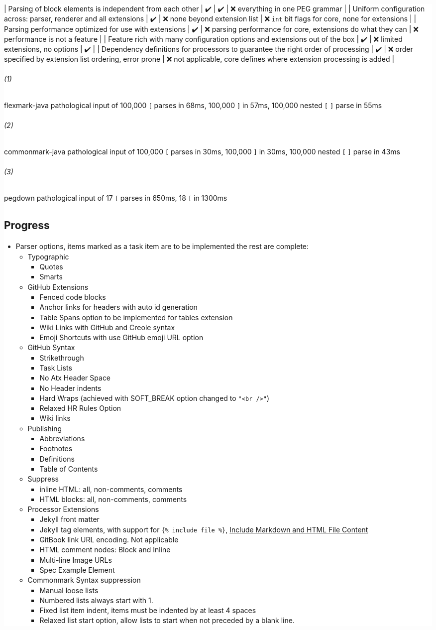 | Parsing of block elements is independent from each other                         | :heavy_check_mark:                                               | :heavy_check_mark:                                                | :x: everything in one PEG grammar                                    |
| Uniform configuration across: parser, renderer and all extensions                | :heavy_check_mark:                                               | :x: none beyond extension list                                    | :x: `int` bit flags for core, none for extensions                    |
| Parsing performance optimized for use with extensions                            | :heavy_check_mark:                                               | :x: parsing performance for core, extensions do what they can     | :x: performance is not a feature                                     |
| Feature rich with many configuration options and extensions out of the box       | :heavy_check_mark:                                               | :x: limited extensions, no options                                | :heavy_check_mark:                                                   |
| Dependency definitions for processors to guarantee the right order of processing | :heavy_check_mark:                                               | :x: order specified by extension list ordering, error prone       | :x: not applicable, core defines where extension processing is added |


###### (1)

flexmark-java pathological input of 100,000 `[` parses in 68ms, 100,000 `]` in 57ms, 100,000
nested `[` `]` parse in 55ms

###### (2)

commonmark-java pathological input of 100,000 `[` parses in 30ms, 100,000 `]` in 30ms, 100,000
nested `[` `]` parse in 43ms

###### (3)

pegdown pathological input of 17 `[` parses in 650ms, 18 `[` in 1300ms

Progress
--------

* Parser options, items marked as a task item are to be implemented the rest are complete:
  * Typographic
    * Quotes
    * Smarts
  * GitHub Extensions
    * Fenced code blocks
    * Anchor links for headers with auto id generation
    * Table Spans option to be implemented for tables extension
    * Wiki Links with GitHub and Creole syntax
    * Emoji Shortcuts with use GitHub emoji URL option
  * GitHub Syntax
    * Strikethrough
    * Task Lists
    * No Atx Header Space
    * No Header indents
    * Hard Wraps (achieved with SOFT_BREAK option changed to `"<br />"`)
    * Relaxed HR Rules Option
    * Wiki links
  * Publishing
    * Abbreviations
    * Footnotes
    * Definitions
    * Table of Contents
  * Suppress
    * inline HTML: all, non-comments, comments
    * HTML blocks: all, non-comments, comments
  * Processor Extensions
    * Jekyll front matter
    * Jekyll tag elements, with support for `{% include file %}`,
      [Include Markdown and HTML File Content]
    * GitBook link URL encoding. Not applicable
    * HTML comment nodes: Block and Inline
    * Multi-line Image URLs
    * Spec Example Element
  * Commonmark Syntax suppression
    * Manual loose lists
    * Numbered lists always start with 1.
    * Fixed list item indent, items must be indented by at least 4 spaces
    * Relaxed list start option, allow lists to start when not preceded by a blank line.


[Admonition Extension, Material for MkDocs]: https://squidfunk.github.io/mkdocs-material/extensions/admonition/
[All about me]: https://vladsch.com/about
[CommonMark]: https://commonmark.org
[CommonMark (spec 0.27)]: https://spec.commonmark.org/0.27
[CommonMark (spec 0.28)]: https://spec.commonmark.org/0.28
[commonmark-java]: https://github.com/atlassian/commonmark-java
[commonMarkSpec.md]: https://github.com/vsch/idea-multimarkdown/blob/master/test/data/performance/commonMarkSpec.md
[docx4j]: https://www.docx4java.org/trac/docx4j
[DocxConverter Sample]: https://github.com/vsch/flexmark-java/blob/master/flexmark-java-samples/src/com/vladsch/flexmark/java/samples/DocxConverterCommonMark.java
[Extensions.java]: flexmark-profile-pegdown/src/main/java/com/vladsch/flexmark/profile/pegdown/Extensions.java
[flexmark-java]: https://github.com/vsch/flexmark-java
[GitHub]: https://github.com/vsch/laravel-translation-manager
[GitHub Issues page]: ../../issues
[hang-pegdown.md]: https://github.com/vsch/idea-multimarkdown/blob/master/test/data/performance/hang-pegdown.md
[hang-pegdown2.md]: https://github.com/vsch/idea-multimarkdown/blob/master/test/data/performance/hang-pegdown2.md
[HtmlToMarkdownCustomizedSample.java]: https://github.com/vsch/flexmark-java/blob/master/flexmark-java-samples/src/com/vladsch/flexmark/java/samples/HtmlToMarkdownCustomizedSample.java
[Include Markdown and HTML File Content]: ../../wiki/Usage#include-markdown-and-html-file-content
[intellij-markdown]: https://github.com/valich/intellij-markdown
[Jekyll]: https://jekyllrb.com
[Kramdown]: https://kramdown.gettalong.org
[League/CommonMark]: https://github.com/thephpleague/commonmark
[LICENSE.txt]: LICENSE.txt
[Markdown]: https://daringfireball.net/projects/markdown/
[Markdown Navigator]: http://vladsch.com/product/markdown-navigator
[MultiMarkdown]: https://fletcherpenney.net/multimarkdown
[Open HTML To PDF]: https://github.com/danfickle/openhtmltopdf
[pegdown]: http://pegdown.org
[Pegdown - Achilles heel of the Markdown Navigator plugin]: http://vladsch.com/blog/15
[PegdownOptionsAdapter.java]: flexmark-profile-pegdown/src/main/java/com/vladsch/flexmark/profile/pegdown/PegdownOptionsAdapter.java
[PHP Markdown Extra]: https://michelf.ca/projects/php-markdown/extra/#abbr
[spec.txt]: https://github.com/vsch/idea-multimarkdown/blob/master/test/data/performance/spec.md
[VERSION.md]: https://github.com/vsch/idea-multimarkdown/blob/master/test/data/performance/VERSION.md
[wrap.md]: https://github.com/vsch/idea-multimarkdown/blob/master/test/data/performance/wrap.md